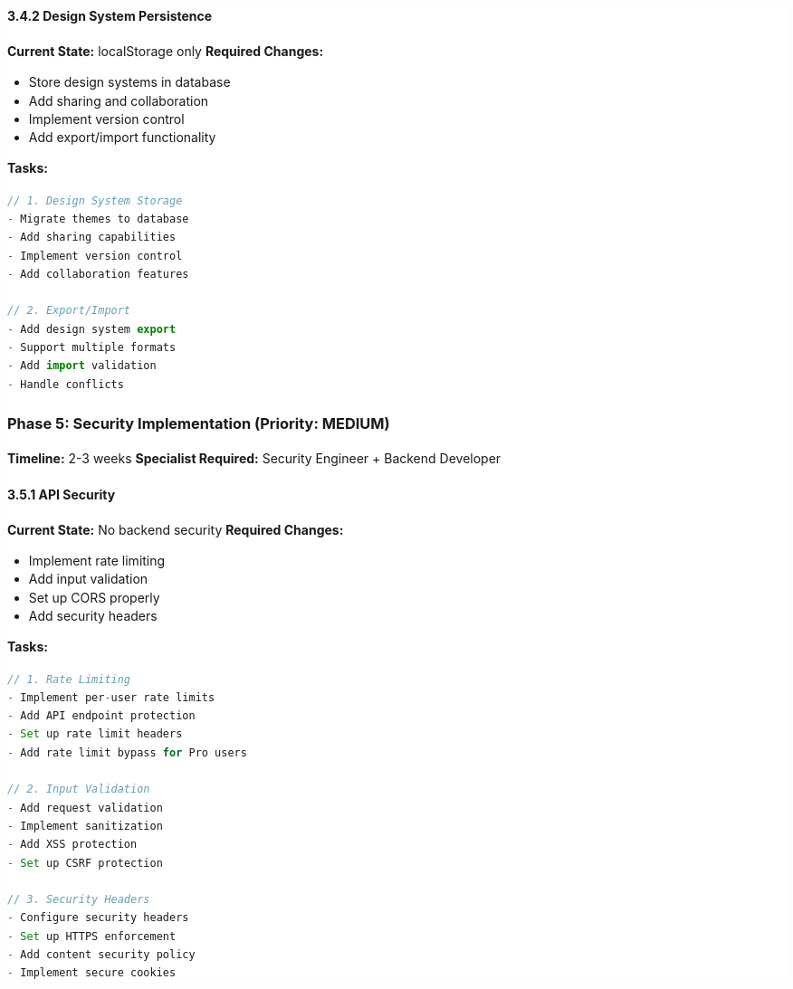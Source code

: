 #### **3.4.2 Design System Persistence**
**Current State:** localStorage only
**Required Changes:**
- Store design systems in database
- Add sharing and collaboration
- Implement version control
- Add export/import functionality

**Tasks:**
```typescript
// 1. Design System Storage
- Migrate themes to database
- Add sharing capabilities
- Implement version control
- Add collaboration features

// 2. Export/Import
- Add design system export
- Support multiple formats
- Add import validation
- Handle conflicts
```

### **Phase 5: Security Implementation (Priority: MEDIUM)**
**Timeline:** 2-3 weeks
**Specialist Required:** Security Engineer + Backend Developer

#### **3.5.1 API Security**
**Current State:** No backend security
**Required Changes:**
- Implement rate limiting
- Add input validation
- Set up CORS properly
- Add security headers

**Tasks:**
```typescript
// 1. Rate Limiting
- Implement per-user rate limits
- Add API endpoint protection
- Set up rate limit headers
- Add rate limit bypass for Pro users

// 2. Input Validation
- Add request validation
- Implement sanitization
- Add XSS protection
- Set up CSRF protection

// 3. Security Headers
- Configure security headers
- Set up HTTPS enforcement
- Add content security policy
- Implement secure cookies
```
